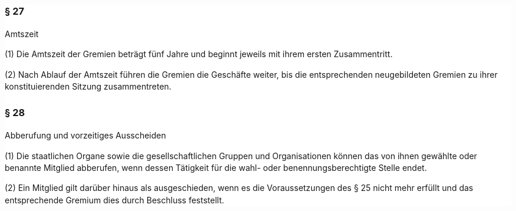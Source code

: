 </div>

</div>

</div>

<span id="BJNR309410997BJNE003001310.html"></span>

### § 27  
Amtszeit

<div>

<div class="jnhtml">

<div>

<div class="jurAbsatz">

(1) Die Amtszeit der Gremien beträgt fünf Jahre und beginnt jeweils mit
ihrem ersten Zusammentritt.

</div>

<div class="jurAbsatz">

(2) Nach Ablauf der Amtszeit führen die Gremien die Geschäfte weiter,
bis die entsprechenden neugebildeten Gremien zu ihrer konstituierenden
Sitzung zusammentreten.

</div>

</div>

</div>

</div>

<span id="BJNR309410997BJNE003101310.html"></span>

### § 28  
Abberufung und vorzeitiges Ausscheiden

<div>

<div class="jnhtml">

<div>

<div class="jurAbsatz">

(1) Die staatlichen Organe sowie die gesellschaftlichen Gruppen und
Organisationen können das von ihnen gewählte oder benannte Mitglied
abberufen, wenn dessen Tätigkeit für die wahl- oder
benennungsberechtigte Stelle endet.

</div>

<div class="jurAbsatz">

(2) Ein Mitglied gilt darüber hinaus als ausgeschieden, wenn es die
Voraussetzungen des § 25 nicht mehr erfüllt und das entsprechende
Gremium dies durch Beschluss feststellt.
